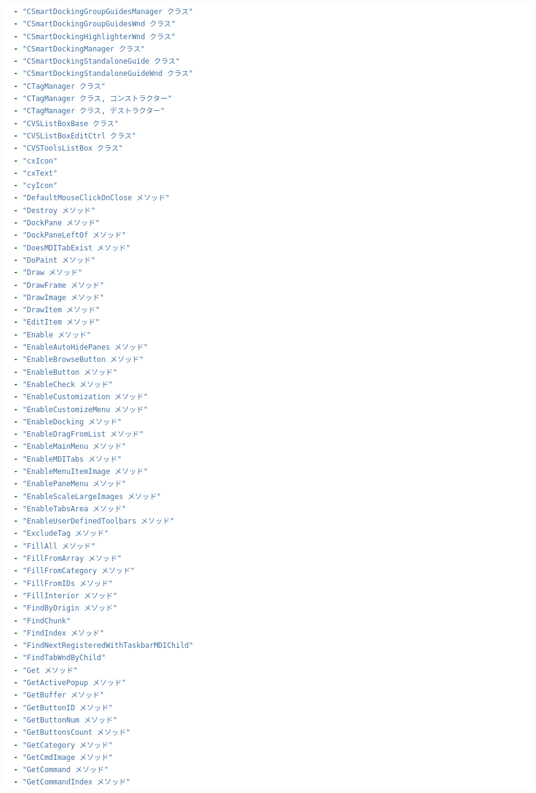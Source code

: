 ```yaml
  - "CSmartDockingGroupGuidesManager クラス"
  - "CSmartDockingGroupGuidesWnd クラス"
  - "CSmartDockingHighlighterWnd クラス"
  - "CSmartDockingManager クラス"
  - "CSmartDockingStandaloneGuide クラス"
  - "CSmartDockingStandaloneGuideWnd クラス"
  - "CTagManager クラス"
  - "CTagManager クラス, コンストラクター"
  - "CTagManager クラス, デストラクター"
  - "CVSListBoxBase クラス"
  - "CVSListBoxEditCtrl クラス"
  - "CVSToolsListBox クラス"
  - "cxIcon"
  - "cxText"
  - "cyIcon"
  - "DefaultMouseClickOnClose メソッド"
  - "Destroy メソッド"
  - "DockPane メソッド"
  - "DockPaneLeftOf メソッド"
  - "DoesMDITabExist メソッド"
  - "DoPaint メソッド"
  - "Draw メソッド"
  - "DrawFrame メソッド"
  - "DrawImage メソッド"
  - "DrawItem メソッド"
  - "EditItem メソッド"
  - "Enable メソッド"
  - "EnableAutoHidePanes メソッド"
  - "EnableBrowseButton メソッド"
  - "EnableButton メソッド"
  - "EnableCheck メソッド"
  - "EnableCustomization メソッド"
  - "EnableCustomizeMenu メソッド"
  - "EnableDocking メソッド"
  - "EnableDragFromList メソッド"
  - "EnableMainMenu メソッド"
  - "EnableMDITabs メソッド"
  - "EnableMenuItemImage メソッド"
  - "EnablePaneMenu メソッド"
  - "EnableScaleLargeImages メソッド"
  - "EnableTabsArea メソッド"
  - "EnableUserDefinedToolbars メソッド"
  - "ExcludeTag メソッド"
  - "FillAll メソッド"
  - "FillFromArray メソッド"
  - "FillFromCategory メソッド"
  - "FillFromIDs メソッド"
  - "FillInterior メソッド"
  - "FindByOrigin メソッド"
  - "FindChunk"
  - "FindIndex メソッド"
  - "FindNextRegisteredWithTaskbarMDIChild"
  - "FindTabWndByChild"
  - "Get メソッド"
  - "GetActivePopup メソッド"
  - "GetBuffer メソッド"
  - "GetButtonID メソッド"
  - "GetButtonNum メソッド"
  - "GetButtonsCount メソッド"
  - "GetCategory メソッド"
  - "GetCmdImage メソッド"
  - "GetCommand メソッド"
  - "GetCommandIndex メソッド"
```